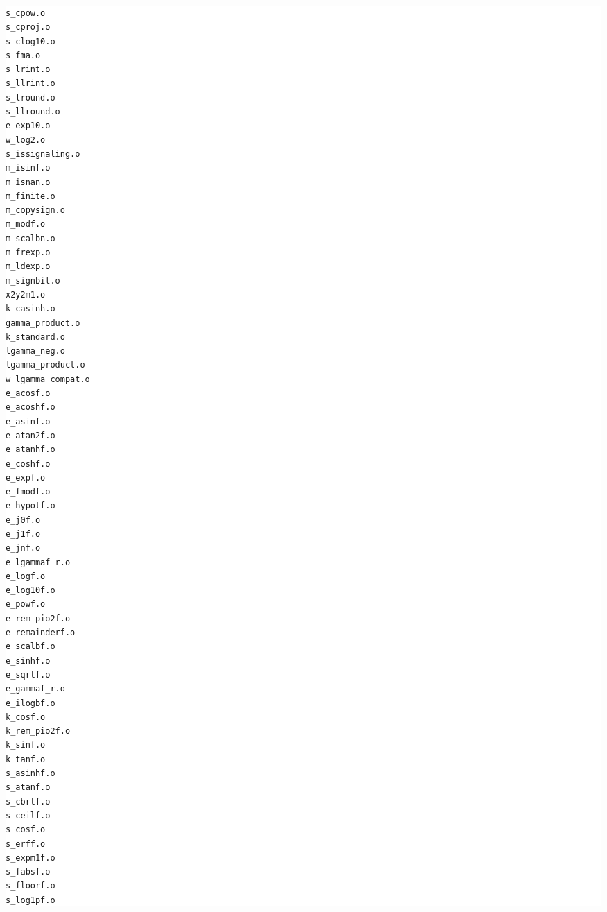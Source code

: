     s_cpow.o
    s_cproj.o
    s_clog10.o
    s_fma.o
    s_lrint.o
    s_llrint.o
    s_lround.o
    s_llround.o
    e_exp10.o
    w_log2.o
    s_issignaling.o
    m_isinf.o
    m_isnan.o
    m_finite.o
    m_copysign.o
    m_modf.o
    m_scalbn.o
    m_frexp.o
    m_ldexp.o
    m_signbit.o
    x2y2m1.o
    k_casinh.o
    gamma_product.o
    k_standard.o
    lgamma_neg.o
    lgamma_product.o
    w_lgamma_compat.o
    e_acosf.o
    e_acoshf.o
    e_asinf.o
    e_atan2f.o
    e_atanhf.o
    e_coshf.o
    e_expf.o
    e_fmodf.o
    e_hypotf.o
    e_j0f.o
    e_j1f.o
    e_jnf.o
    e_lgammaf_r.o
    e_logf.o
    e_log10f.o
    e_powf.o
    e_rem_pio2f.o
    e_remainderf.o
    e_scalbf.o
    e_sinhf.o
    e_sqrtf.o
    e_gammaf_r.o
    e_ilogbf.o
    k_cosf.o
    k_rem_pio2f.o
    k_sinf.o
    k_tanf.o
    s_asinhf.o
    s_atanf.o
    s_cbrtf.o
    s_ceilf.o
    s_cosf.o
    s_erff.o
    s_expm1f.o
    s_fabsf.o
    s_floorf.o
    s_log1pf.o